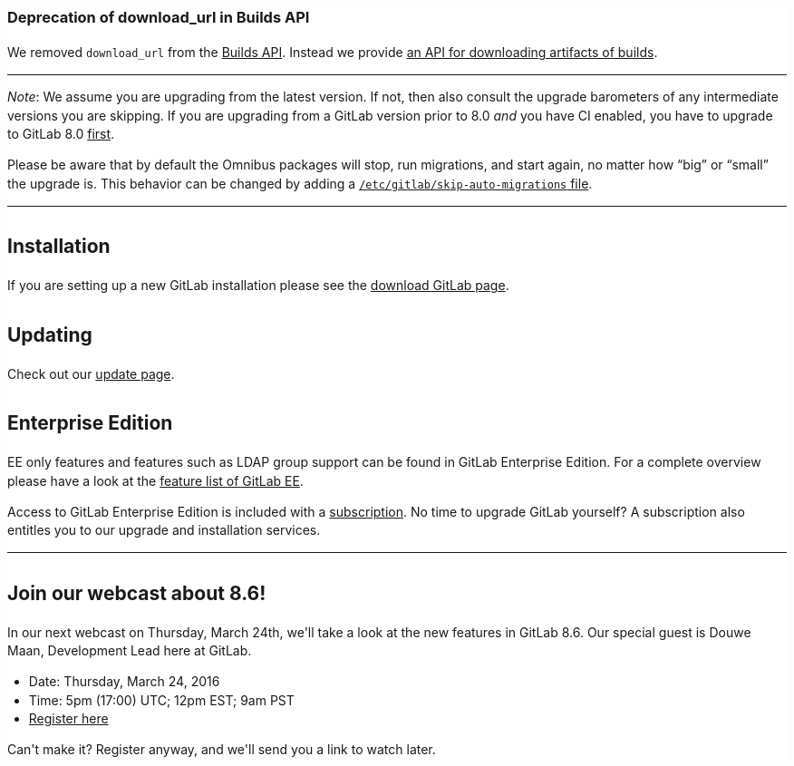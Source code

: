 ### Deprecation of download_url in Builds API

We removed `download_url` from the [Builds API](http://doc.gitlab.com/ce/api/builds.html).
Instead we provide [an API for downloading artifacts of builds](http://doc.gitlab.com/ce/api/builds.html#get-build-artifacts).

---

*Note*: We assume you are upgrading from the latest version. If not, then also consult the upgrade barometers of any intermediate versions you are skipping.
If you are upgrading from a GitLab version prior to 8.0 *and* you have CI enabled, you have to upgrade to GitLab 8.0 [first](https://about.gitlab.com/2015/09/22/gitlab-8-0-released/).

Please be aware that by default the Omnibus packages will stop, run migrations,
and start again, no matter how “big” or “small” the upgrade is. This behavior
can be changed by adding a [`/etc/gitlab/skip-auto-migrations`
file](http://doc.gitlab.com/omnibus/update/README.html).

- - -

## Installation

If you are setting up a new GitLab installation please see the
[download GitLab page](https://about.gitlab.com/installation/).

## Updating

Check out our [update page](https://about.gitlab.com/update/).

## Enterprise Edition

EE only features and features such as LDAP group support can be found in GitLab Enterprise Edition.
For a complete overview please have a look at the [feature list of GitLab EE]( https://about.gitlab.com/features/#enterprise).

Access to GitLab Enterprise Edition is included with a
[subscription]( https://about.gitlab.com/pricing/).
No time to upgrade GitLab yourself?
A subscription also entitles you to our upgrade and installation services.

- - -

## Join our webcast about 8.6!

In our next webcast on Thursday, March 24th, we'll take a look at the new features in GitLab 8.6.
Our special guest is Douwe Maan, Development Lead here at GitLab.

- Date: Thursday, March 24, 2016
- Time: 5pm (17:00) UTC; 12pm EST; 9am PST
- [Register here][webcast]

Can't make it? Register anyway, and we'll send you a link to watch later.

[webcast]: http://page.gitlab.com/mar242016-release-webcast.html


[gl-pages]: https://gitlab.com/gitlab-org/gitlab-ee/merge_requests/212
[open]: https://about.gitlab.com/2015/08/03/almost-everything-we-do-is-now-open/
[innersourcing]: https://about.gitlab.com/2014/09/05/innersourcing-using-the-open-source-workflow-to-improve-collaboration-within-an-organization/
[making-faster-blog]: https://about.gitlab.com/2016/02/25/making-gitlab-faster/
[8-5-release]: https://about.gitlab.com/2016/02/22/gitlab-8-5-released/